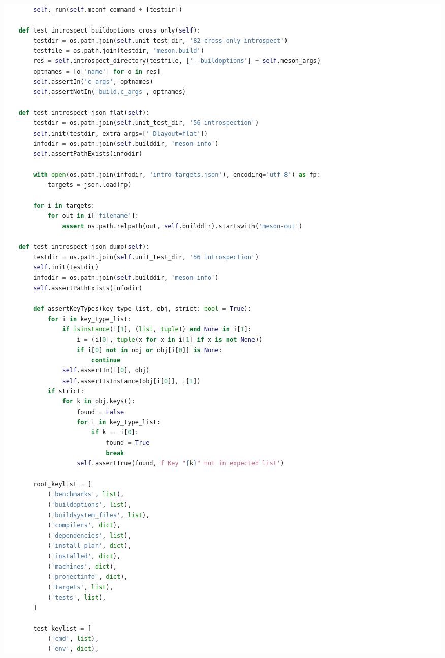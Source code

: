 ```python
        self._run(self.mconf_command + [testdir])

    def test_introspect_buildoptions_cross_only(self):
        testdir = os.path.join(self.unit_test_dir, '82 cross only introspect')
        testfile = os.path.join(testdir, 'meson.build')
        res = self.introspect_directory(testfile, ['--buildoptions'] + self.meson_args)
        optnames = [o['name'] for o in res]
        self.assertIn('c_args', optnames)
        self.assertNotIn('build.c_args', optnames)

    def test_introspect_json_flat(self):
        testdir = os.path.join(self.unit_test_dir, '56 introspection')
        self.init(testdir, extra_args=['-Dlayout=flat'])
        infodir = os.path.join(self.builddir, 'meson-info')
        self.assertPathExists(infodir)

        with open(os.path.join(infodir, 'intro-targets.json'), encoding='utf-8') as fp:
            targets = json.load(fp)

        for i in targets:
            for out in i['filename']:
                assert os.path.relpath(out, self.builddir).startswith('meson-out')

    def test_introspect_json_dump(self):
        testdir = os.path.join(self.unit_test_dir, '56 introspection')
        self.init(testdir)
        infodir = os.path.join(self.builddir, 'meson-info')
        self.assertPathExists(infodir)

        def assertKeyTypes(key_type_list, obj, strict: bool = True):
            for i in key_type_list:
                if isinstance(i[1], (list, tuple)) and None in i[1]:
                    i = (i[0], tuple(x for x in i[1] if x is not None))
                    if i[0] not in obj or obj[i[0]] is None:
                        continue
                self.assertIn(i[0], obj)
                self.assertIsInstance(obj[i[0]], i[1])
            if strict:
                for k in obj.keys():
                    found = False
                    for i in key_type_list:
                        if k == i[0]:
                            found = True
                            break
                    self.assertTrue(found, f'Key "{k}" not in expected list')

        root_keylist = [
            ('benchmarks', list),
            ('buildoptions', list),
            ('buildsystem_files', list),
            ('compilers', dict),
            ('dependencies', list),
            ('install_plan', dict),
            ('installed', dict),
            ('machines', dict),
            ('projectinfo', dict),
            ('targets', list),
            ('tests', list),
        ]

        test_keylist = [
            ('cmd', list),
            ('env', dict),
```